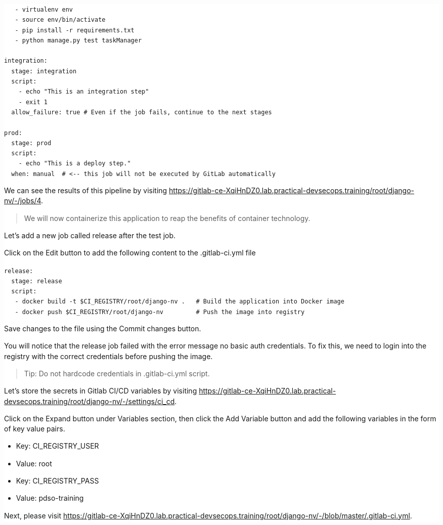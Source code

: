 ```
   - virtualenv env
   - source env/bin/activate
   - pip install -r requirements.txt
   - python manage.py test taskManager

integration:
  stage: integration
  script:
    - echo "This is an integration step"
    - exit 1
  allow_failure: true # Even if the job fails, continue to the next stages

prod:
  stage: prod
  script:
    - echo "This is a deploy step."
  when: manual  # <-- this job will not be executed by GitLab automatically
```

We can see the results of this pipeline by visiting https://gitlab-ce-XqiHnDZ0.lab.practical-devsecops.training/root/django-nv/-/jobs/4.


> We will now containerize this application to reap the benefits of container technology.

Let’s add a new job called release after the test job.

Click on the Edit button to add the following content to the .gitlab-ci.yml file

```
release:
  stage: release
  script:
   - docker build -t $CI_REGISTRY/root/django-nv .   # Build the application into Docker image
   - docker push $CI_REGISTRY/root/django-nv         # Push the image into registry
```

Save changes to the file using the Commit changes button.

You will notice that the release job failed with the error message no basic auth credentials. To fix this, we need to login into the registry with the correct credentials before pushing the image.

> Tip: Do not hardcode credentials in .gitlab-ci.yml script.


Let’s store the secrets in Gitlab CI/CD variables by visiting https://gitlab-ce-XqiHnDZ0.lab.practical-devsecops.training/root/django-nv/-/settings/ci_cd.

Click on the Expand button under Variables section, then click the Add Variable button and add the following variables in the form of key value pairs.

- Key: CI_REGISTRY_USER
- Value: root

- Key: CI_REGISTRY_PASS
- Value: pdso-training

Next, please visit https://gitlab-ce-XqiHnDZ0.lab.practical-devsecops.training/root/django-nv/-/blob/master/.gitlab-ci.yml.
